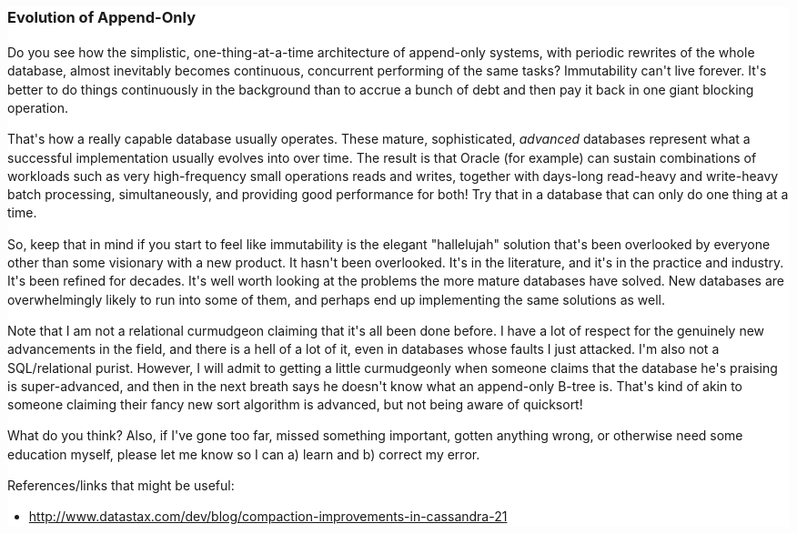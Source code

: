 ### Evolution of Append-Only


Do you see how the simplistic, one-thing-at-a-time architecture of append-only systems, with periodic rewrites of the whole database, almost inevitably becomes continuous, concurrent performing of the same tasks? Immutability can't live forever. It's better to do things continuously in the background than to accrue a bunch of debt and then pay it back in one giant blocking operation. 

That's how a really capable database usually operates. These mature, sophisticated, *advanced* databases represent what a successful implementation usually evolves into over time. The result is that Oracle (for example) can sustain combinations of workloads such as very high-frequency small operations reads and writes, together with days-long read-heavy and write-heavy batch processing, simultaneously, and providing good performance for both! Try that in a database that can only do one thing at a time. 

So, keep that in mind if you start to feel like immutability is the elegant "hallelujah" solution that's been overlooked by everyone other than some visionary with a new product. It hasn't been overlooked. It's in the literature, and it's in the practice and industry. It's been refined for decades. It's well worth looking at the problems the more mature databases have solved. New databases are overwhelmingly likely to run into some of them, and perhaps end up implementing the same solutions as well. 

Note that I am not a relational curmudgeon claiming that it's all been done before. I have a lot of respect for the genuinely new advancements in the field, and there is a hell of a lot of it, even in databases whose faults I just attacked. I'm also not a SQL/relational purist. However, I will admit to getting a little curmudgeonly when someone claims that the database he's praising is super-advanced, and then in the next breath says he doesn't know what an append-only B-tree is. That's kind of akin to someone claiming their fancy new sort algorithm is advanced, but not being aware of quicksort! 

What do you think? Also, if I've gone too far, missed something important, gotten anything wrong, or otherwise need some education myself, please let me know so I can a) learn and b) correct my error.

References/links that might be useful:

* http://www.datastax.com/dev/blog/compaction-improvements-in-cassandra-21

[1]: http://techcrunch.com/2009/07/28/yc-funded-rethinkdb-a-mysql-storage-engine-built-from-the-ground-up-for-ssds/
[2]: http://www.bytebot.net/blog/archives/2009/07/28/rethinkdb-all-the-rage-today
[3]: http://carcaddar.blogspot.com/2009/10/append-only-databases.html
[4]: http://blogs.msdn.com/b/pathelland/archive/2007/06/14/accountants-don-t-use-erasers.aspx
[5]: https://groups.google.com/forum/#!topic/rethinkdb/Bcg1NPTU6do
[6]: http://www.quora.com/In-the-RethinkDB-paper-one-of-the-references-is-to-An-append-only-index-tree-structure-which-was-supposed-to-appear-in-the-fourth-quarter-of-2009.-Is-this-paper-available-today
[7]: https://web.archive.org/web/20090806193803/http://www.rethinkdb.com/papers/whitepaper.pdf
[8]: http://www.xaprb.com/blog/2010/09/07/a-gentle-introduction-to-couchdb-for-relational-practitioners/
[9]: http://wiki.apache.org/couchdb/Compaction
[10]: http://www.amazon.com/Transaction-Processing-Concepts-Techniques-Management/dp/1558601902/?tag=xaprb-20
[11]: http://www.amazon.com/Transactional-Information-Systems-Algorithms-Concurrency/dp/1558605088/?tag=xaprb-20
[12]: http://www.mysqlperformanceblog.com/2012/09/04/adaptive-flushing-in-mysql-5-6/
[13]: http://basho.com/leveldb-in-riak-1-2/
[14]: http://rhaas.blogspot.com/2011/03/troubleshooting-stuck-vacuums.html
